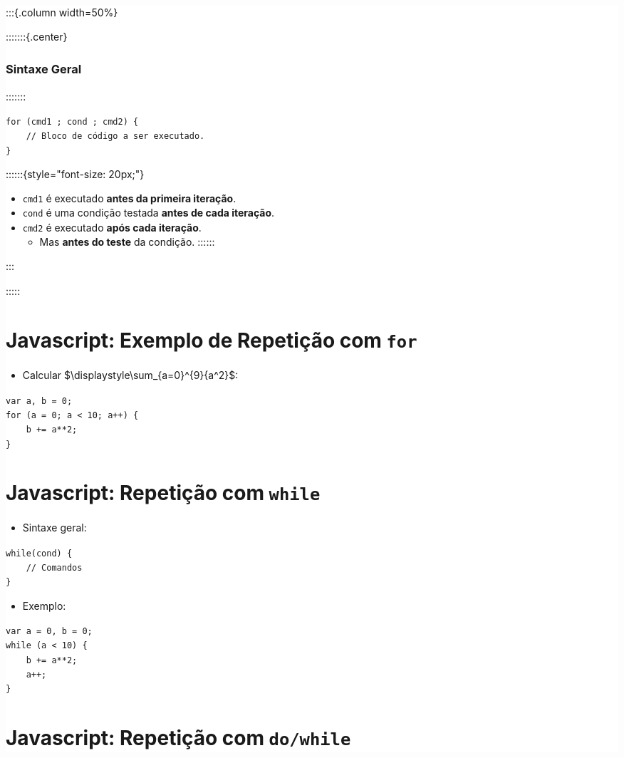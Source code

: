 :::{.column width=50%}

:::::::{.center}
### Sintaxe Geral
:::::::

```{.javascript .numberLines style="font-size: 18px;"}
for (cmd1 ; cond ; cmd2) {
	// Bloco de código a ser executado.
}
```	

::::::{style="font-size: 20px;"}
- `cmd1` é executado **antes da primeira iteração**.
- `cond` é uma condição testada **antes de cada iteração**.
- `cmd2` é executado **após cada iteração**.
	- Mas **antes do teste** da condição.
::::::

:::

:::::

# Javascript: Exemplo de Repetição com `for`

- Calcular $\displaystyle\sum_{a=0}^{9}{a^2}$:
```{.javascript .numberLines style="font-size: 22px;"}
var a, b = 0;
for (a = 0; a < 10; a++) {
	b += a**2;
}
```	



# Javascript: Repetição com `while`

- Sintaxe geral:

```{.javascript .numberLines style="font-size: 22px;"}
while(cond) {
	// Comandos
}
```	


- Exemplo:
```{.javascript .numberLines style="font-size: 20px;"}
var a = 0, b = 0;
while (a < 10) {
	b += a**2;
	a++;
}
```	

# Javascript: Repetição com `do/while`
